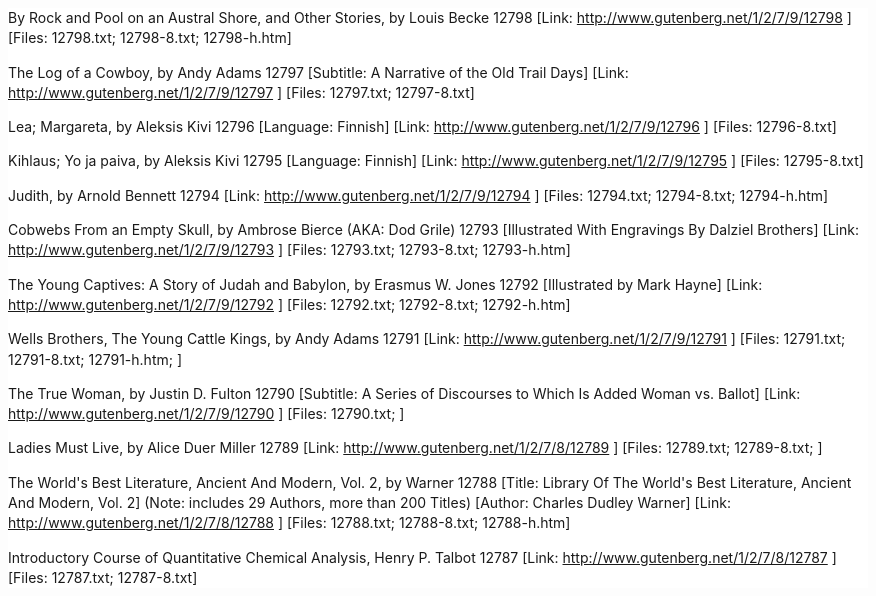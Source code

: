 By Rock and Pool on an Austral Shore, and Other Stories, by Louis Becke  12798
   [Link: http://www.gutenberg.net/1/2/7/9/12798 ]
   [Files: 12798.txt; 12798-8.txt; 12798-h.htm]

The Log of a Cowboy, by Andy Adams                                       12797
   [Subtitle: A Narrative of the Old Trail Days]
   [Link: http://www.gutenberg.net/1/2/7/9/12797 ]
   [Files: 12797.txt; 12797-8.txt]

Lea; Margareta, by Aleksis Kivi                                          12796
   [Language: Finnish]
   [Link: http://www.gutenberg.net/1/2/7/9/12796 ]
   [Files: 12796-8.txt]

Kihlaus; Yo ja paiva, by Aleksis Kivi                                    12795
   [Language: Finnish]
   [Link: http://www.gutenberg.net/1/2/7/9/12795 ]
   [Files: 12795-8.txt]

Judith, by Arnold Bennett                                                12794
   [Link: http://www.gutenberg.net/1/2/7/9/12794 ]
   [Files: 12794.txt; 12794-8.txt; 12794-h.htm]

Cobwebs From an Empty Skull, by Ambrose Bierce (AKA: Dod Grile)          12793
   [Illustrated With Engravings By Dalziel Brothers]
   [Link: http://www.gutenberg.net/1/2/7/9/12793 ]
   [Files: 12793.txt; 12793-8.txt; 12793-h.htm]

The Young Captives: A Story of Judah and Babylon, by Erasmus W. Jones    12792
   [Illustrated by Mark Hayne]
   [Link: http://www.gutenberg.net/1/2/7/9/12792 ]
   [Files: 12792.txt; 12792-8.txt; 12792-h.htm]

Wells Brothers, The Young Cattle Kings, by Andy Adams                    12791
   [Link: http://www.gutenberg.net/1/2/7/9/12791 ]
   [Files: 12791.txt; 12791-8.txt; 12791-h.htm; ]

The True Woman, by Justin D. Fulton                                      12790
   [Subtitle: A Series of Discourses to Which Is Added Woman vs. Ballot]
   [Link: http://www.gutenberg.net/1/2/7/9/12790 ]
   [Files: 12790.txt; ]

Ladies Must Live, by Alice Duer Miller                                   12789
   [Link: http://www.gutenberg.net/1/2/7/8/12789 ]
   [Files: 12789.txt; 12789-8.txt; ]

The World's Best Literature, Ancient And Modern, Vol. 2, by Warner       12788
   [Title: Library Of The World's Best Literature, Ancient And
    Modern, Vol. 2] (Note: includes 29 Authors, more than 200 Titles)
   [Author: Charles Dudley Warner]
   [Link: http://www.gutenberg.net/1/2/7/8/12788 ]
   [Files: 12788.txt; 12788-8.txt; 12788-h.htm]

Introductory Course of Quantitative Chemical Analysis, Henry P. Talbot   12787
   [Link: http://www.gutenberg.net/1/2/7/8/12787 ]
   [Files: 12787.txt; 12787-8.txt]

